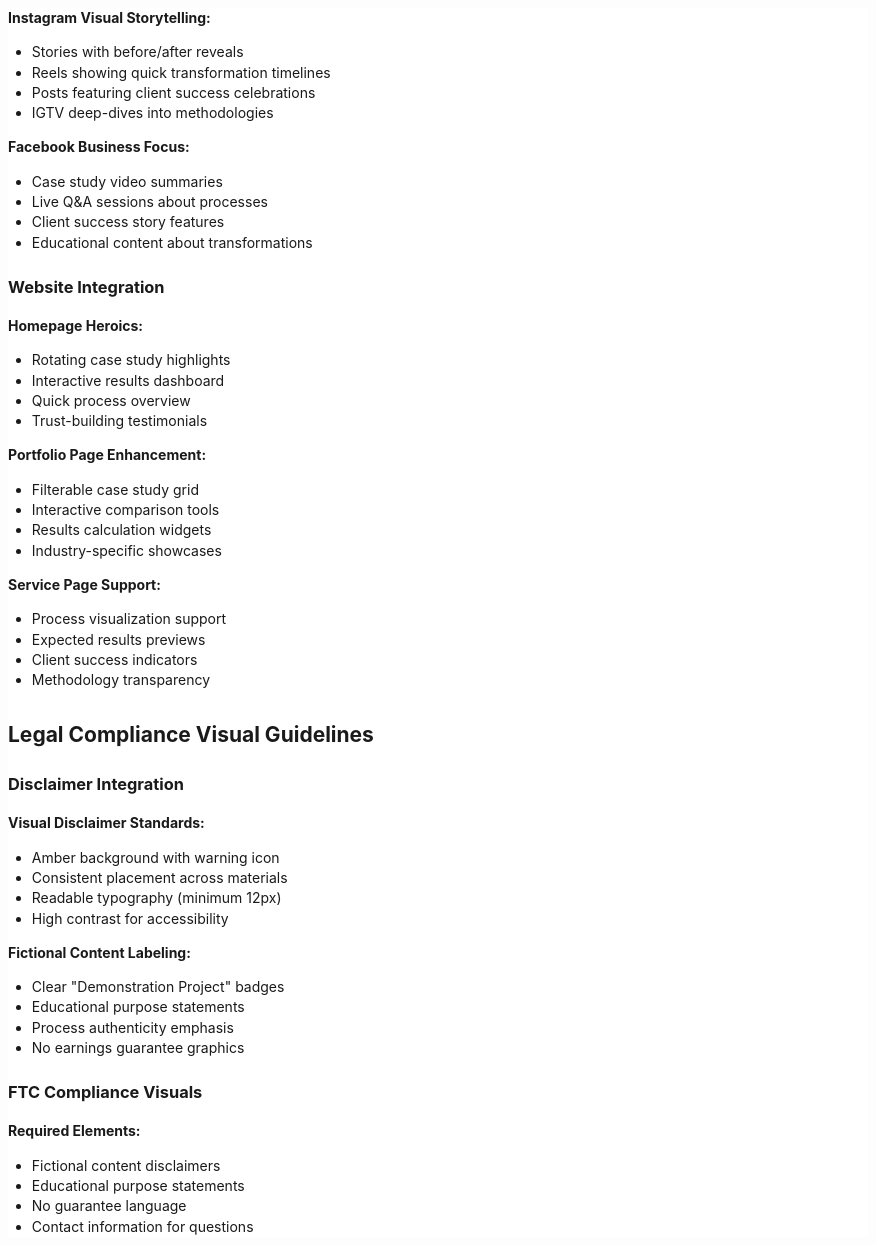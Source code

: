 **Instagram Visual Storytelling:**
- Stories with before/after reveals
- Reels showing quick transformation timelines
- Posts featuring client success celebrations
- IGTV deep-dives into methodologies

**Facebook Business Focus:**
- Case study video summaries
- Live Q&A sessions about processes
- Client success story features
- Educational content about transformations

### Website Integration

**Homepage Heroics:**
- Rotating case study highlights
- Interactive results dashboard
- Quick process overview
- Trust-building testimonials

**Portfolio Page Enhancement:**
- Filterable case study grid
- Interactive comparison tools
- Results calculation widgets
- Industry-specific showcases

**Service Page Support:**
- Process visualization support
- Expected results previews
- Client success indicators
- Methodology transparency

## Legal Compliance Visual Guidelines

### Disclaimer Integration

**Visual Disclaimer Standards:**
- Amber background with warning icon
- Consistent placement across materials
- Readable typography (minimum 12px)
- High contrast for accessibility

**Fictional Content Labeling:**
- Clear "Demonstration Project" badges
- Educational purpose statements
- Process authenticity emphasis
- No earnings guarantee graphics

### FTC Compliance Visuals

**Required Elements:**
- Fictional content disclaimers
- Educational purpose statements
- No guarantee language
- Contact information for questions
